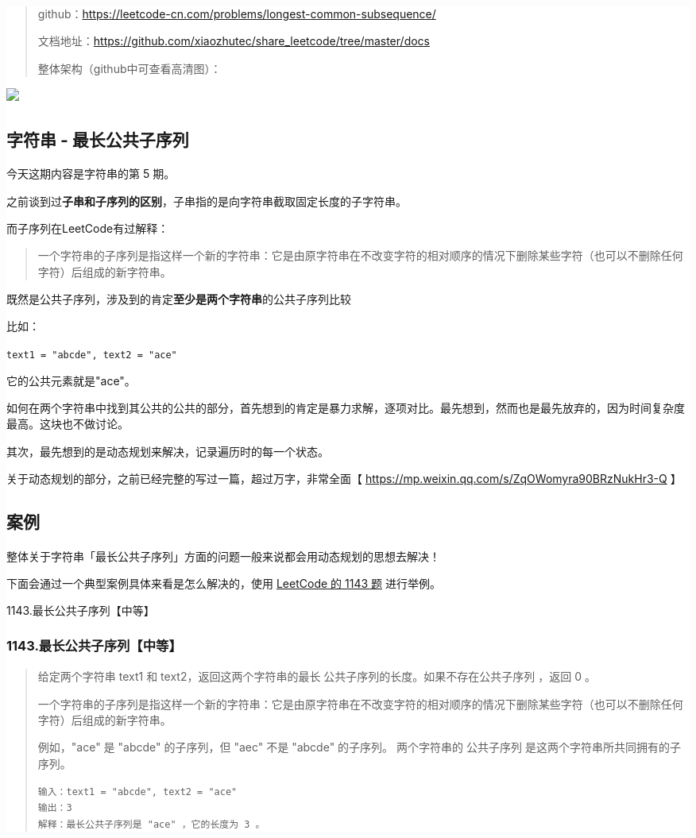 > github：https://leetcode-cn.com/problems/longest-common-subsequence/
>
> 文档地址：https://github.com/xiaozhutec/share_leetcode/tree/master/docs
>
> 整体架构（github中可查看高清图）：

![](https://johngo-pic.oss-cn-beijing.aliyuncs.com/articles/2-leetcode/%E7%AE%97%E6%B3%95%E4%B8%8ELeetCode%E8%B7%AF%E7%BA%BF%E5%AE%89%E6%8E%92.png)



## 字符串 - 最长公共子序列

今天这期内容是字符串的第 5 期。

之前谈到过**子串和子序列的区别**，子串指的是向字符串截取固定长度的子字符串。

而子序列在LeetCode有过解释：

> 一个字符串的子序列是指这样一个新的字符串：它是由原字符串在不改变字符的相对顺序的情况下删除某些字符（也可以不删除任何字符）后组成的新字符串。

既然是公共子序列，涉及到的肯定**至少是两个字符串**的公共子序列比较

比如：

```
text1 = "abcde", text2 = "ace" 
```

它的公共元素就是"ace"。

如何在两个字符串中找到其公共的公共的部分，首先想到的肯定是暴力求解，逐项对比。最先想到，然而也是最先放弃的，因为时间复杂度最高。这块也不做讨论。

其次，最先想到的是动态规划来解决，记录遍历时的每一个状态。

关于动态规划的部分，之前已经完整的写过一篇，超过万字，非常全面【 https://mp.weixin.qq.com/s/ZqOWomyra90BRzNukHr3-Q 】



## 案例

整体关于字符串「最长公共子序列」方面的问题一般来说都会用动态规划的思想去解决！

下面会通过一个典型案例具体来看是怎么解决的，使用 <u>LeetCode 的 1143 题</u> 进行举例。

1143.最长公共子序列【中等】



### 1143.最长公共子序列【中等】

> 给定两个字符串 text1 和 text2，返回这两个字符串的最长 公共子序列的长度。如果不存在公共子序列 ，返回 0 。
>
> 一个字符串的子序列是指这样一个新的字符串：它是由原字符串在不改变字符的相对顺序的情况下删除某些字符（也可以不删除任何字符）后组成的新字符串。
>
> 例如，"ace" 是 "abcde" 的子序列，但 "aec" 不是 "abcde" 的子序列。
> 两个字符串的 公共子序列 是这两个字符串所共同拥有的子序列。
>
> ```
> 输入：text1 = "abcde", text2 = "ace" 
> 输出：3  
> 解释：最长公共子序列是 "ace" ，它的长度为 3 。
> ```
